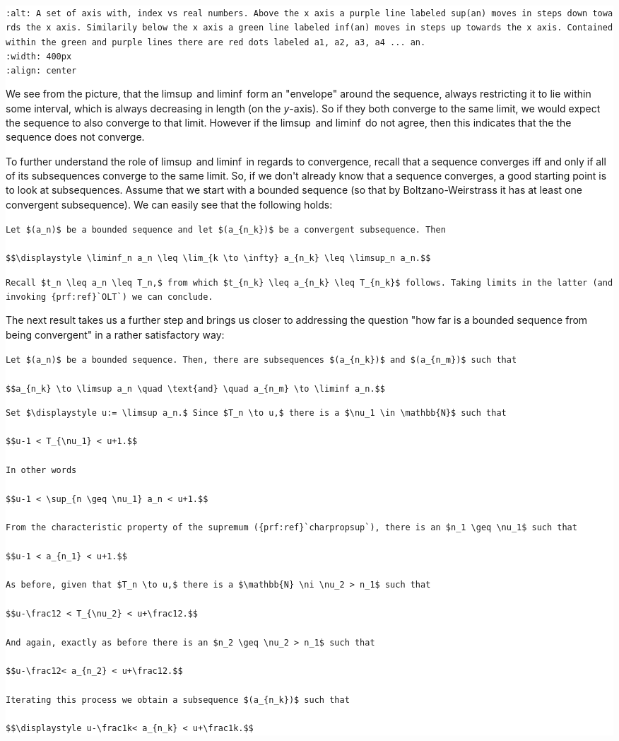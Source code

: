 ```{image} ../html/_images/liminfsup.png
:alt: A set of axis with, index vs real numbers. Above the x axis a purple line labeled sup(an) moves in steps down towards the x axis. Similarily below the x axis a green line labeled inf(an) moves in steps up towards the x axis. Contained within the green and purple lines there are red dots labeled a1, a2, a3, a4 ... an. 
:width: 400px
:align: center
```



We see from the picture, that the $\limsup$ and $\liminf$ form an "envelope" around the sequence, always restricting it to lie within some interval, which is always decreasing in length (on the $y$-axis). So if they both converge to the same limit, we would expect the sequence to also converge to that limit. However if the $\limsup$ and $\liminf$ do not agree, then this indicates that the the
sequence does not converge. 

To further understand the role of $\limsup$ and $\liminf$ in regards to convergence, recall that a sequence converges iff and only if all of its subsequences converge to the same limit. So, if we don't already know that a sequence converges, a good starting point is to look at subsequences. Assume that we start with a bounded sequence (so that by Boltzano-Weirstrass it has at least one convergent subsequence). We can easily see that the following holds:

````{prf:proposition} 
Let $(a_n)$ be a bounded sequence and let $(a_{n_k})$ be a convergent subsequence. Then 

$$\displaystyle \liminf_n a_n \leq \lim_{k \to \infty} a_{n_k} \leq \limsup_n a_n.$$ 
````

````{prf:proof} 
Recall $t_n \leq a_n \leq T_n,$ from which $t_{n_k} \leq a_{n_k} \leq T_{n_k}$ follows. Taking limits in the latter (and invoking {prf:ref}`OLT`) we can conclude.
````


The next result takes us a further step and brings us closer to addressing the question "how far is a bounded sequence from being convergent" in a rather satisfactory way:

````{prf:proposition} 
Let $(a_n)$ be a bounded sequence. Then, there are subsequences $(a_{n_k})$ and $(a_{n_m})$ such that 

$$a_{n_k} \to \limsup a_n \quad \text{and} \quad a_{n_m} \to \liminf a_n.$$ 
````

````{prf:proof} 
Set $\displaystyle u:= \limsup a_n.$ Since $T_n \to u,$ there is a $\nu_1 \in \mathbb{N}$ such that

$$u-1 < T_{\nu_1} < u+1.$$

In other words

$$u-1 < \sup_{n \geq \nu_1} a_n < u+1.$$

From the characteristic property of the supremum ({prf:ref}`charpropsup`), there is an $n_1 \geq \nu_1$ such that

$$u-1 < a_{n_1} < u+1.$$

As before, given that $T_n \to u,$ there is a $\mathbb{N} \ni \nu_2 > n_1$ such that

$$u-\frac12 < T_{\nu_2} < u+\frac12.$$

And again, exactly as before there is an $n_2 \geq \nu_2 > n_1$ such that

$$u-\frac12< a_{n_2} < u+\frac12.$$

Iterating this process we obtain a subsequence $(a_{n_k})$ such that

$$\displaystyle u-\frac1k< a_{n_k} < u+\frac1k.$$
````